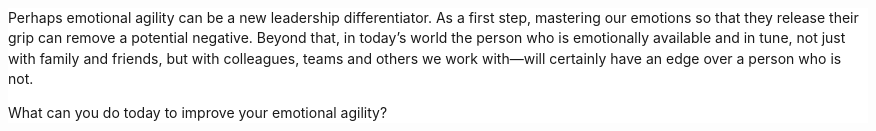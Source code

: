 Perhaps emotional agility can be a new leadership differentiator. As a first step, mastering our emotions so that they release their grip can remove a potential negative. Beyond that, in today’s world the person who is emotionally available and in tune, not just with family and friends, but with colleagues, teams and others we work with—will certainly have an edge over a person who is not.

What can you do today to improve your emotional agility?
